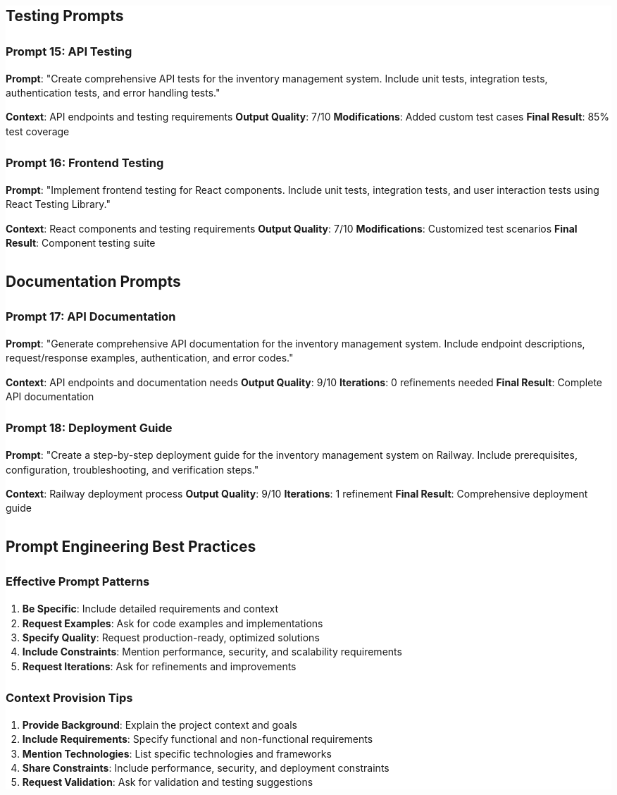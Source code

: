 ## Testing Prompts

### Prompt 15: API Testing
**Prompt**: "Create comprehensive API tests for the inventory management system. Include unit tests, integration tests, authentication tests, and error handling tests."

**Context**: API endpoints and testing requirements
**Output Quality**: 7/10
**Modifications**: Added custom test cases
**Final Result**: 85% test coverage

### Prompt 16: Frontend Testing
**Prompt**: "Implement frontend testing for React components. Include unit tests, integration tests, and user interaction tests using React Testing Library."

**Context**: React components and testing requirements
**Output Quality**: 7/10
**Modifications**: Customized test scenarios
**Final Result**: Component testing suite

## Documentation Prompts

### Prompt 17: API Documentation
**Prompt**: "Generate comprehensive API documentation for the inventory management system. Include endpoint descriptions, request/response examples, authentication, and error codes."

**Context**: API endpoints and documentation needs
**Output Quality**: 9/10
**Iterations**: 0 refinements needed
**Final Result**: Complete API documentation

### Prompt 18: Deployment Guide
**Prompt**: "Create a step-by-step deployment guide for the inventory management system on Railway. Include prerequisites, configuration, troubleshooting, and verification steps."

**Context**: Railway deployment process
**Output Quality**: 9/10
**Iterations**: 1 refinement
**Final Result**: Comprehensive deployment guide

## Prompt Engineering Best Practices

### **Effective Prompt Patterns**
1. **Be Specific**: Include detailed requirements and context
2. **Request Examples**: Ask for code examples and implementations
3. **Specify Quality**: Request production-ready, optimized solutions
4. **Include Constraints**: Mention performance, security, and scalability requirements
5. **Request Iterations**: Ask for refinements and improvements

### **Context Provision Tips**
1. **Provide Background**: Explain the project context and goals
2. **Include Requirements**: Specify functional and non-functional requirements
3. **Mention Technologies**: List specific technologies and frameworks
4. **Share Constraints**: Include performance, security, and deployment constraints
5. **Request Validation**: Ask for validation and testing suggestions
